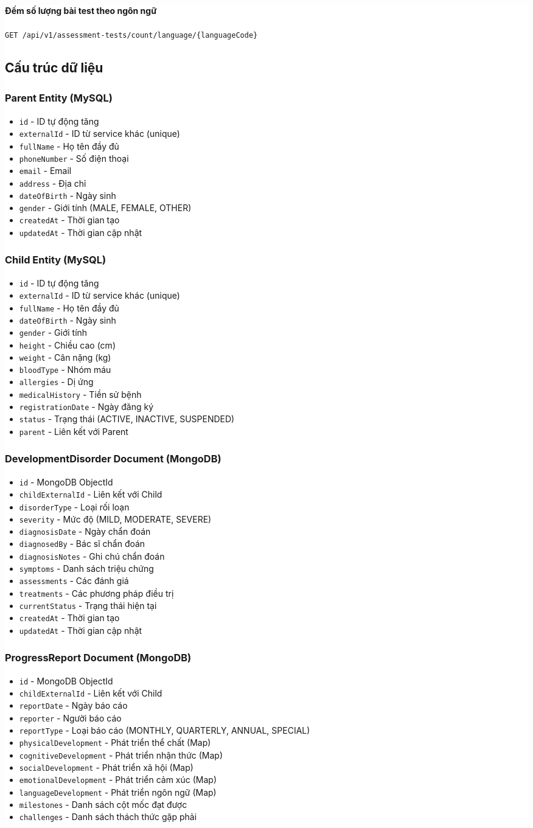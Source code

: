 #### Đếm số lượng bài test theo ngôn ngữ
```http
GET /api/v1/assessment-tests/count/language/{languageCode}
```

## Cấu trúc dữ liệu

### Parent Entity (MySQL)
- `id` - ID tự động tăng
- `externalId` - ID từ service khác (unique)
- `fullName` - Họ tên đầy đủ
- `phoneNumber` - Số điện thoại
- `email` - Email
- `address` - Địa chỉ
- `dateOfBirth` - Ngày sinh
- `gender` - Giới tính (MALE, FEMALE, OTHER)
- `createdAt` - Thời gian tạo
- `updatedAt` - Thời gian cập nhật

### Child Entity (MySQL)
- `id` - ID tự động tăng
- `externalId` - ID từ service khác (unique)
- `fullName` - Họ tên đầy đủ
- `dateOfBirth` - Ngày sinh
- `gender` - Giới tính
- `height` - Chiều cao (cm)
- `weight` - Cân nặng (kg)
- `bloodType` - Nhóm máu
- `allergies` - Dị ứng
- `medicalHistory` - Tiền sử bệnh
- `registrationDate` - Ngày đăng ký
- `status` - Trạng thái (ACTIVE, INACTIVE, SUSPENDED)
- `parent` - Liên kết với Parent

### DevelopmentDisorder Document (MongoDB)
- `id` - MongoDB ObjectId
- `childExternalId` - Liên kết với Child
- `disorderType` - Loại rối loạn
- `severity` - Mức độ (MILD, MODERATE, SEVERE)
- `diagnosisDate` - Ngày chẩn đoán
- `diagnosedBy` - Bác sĩ chẩn đoán
- `diagnosisNotes` - Ghi chú chẩn đoán
- `symptoms` - Danh sách triệu chứng
- `assessments` - Các đánh giá
- `treatments` - Các phương pháp điều trị
- `currentStatus` - Trạng thái hiện tại
- `createdAt` - Thời gian tạo
- `updatedAt` - Thời gian cập nhật

### ProgressReport Document (MongoDB)
- `id` - MongoDB ObjectId
- `childExternalId` - Liên kết với Child
- `reportDate` - Ngày báo cáo
- `reporter` - Người báo cáo
- `reportType` - Loại báo cáo (MONTHLY, QUARTERLY, ANNUAL, SPECIAL)
- `physicalDevelopment` - Phát triển thể chất (Map)
- `cognitiveDevelopment` - Phát triển nhận thức (Map)
- `socialDevelopment` - Phát triển xã hội (Map)
- `emotionalDevelopment` - Phát triển cảm xúc (Map)
- `languageDevelopment` - Phát triển ngôn ngữ (Map)
- `milestones` - Danh sách cột mốc đạt được
- `challenges` - Danh sách thách thức gặp phải